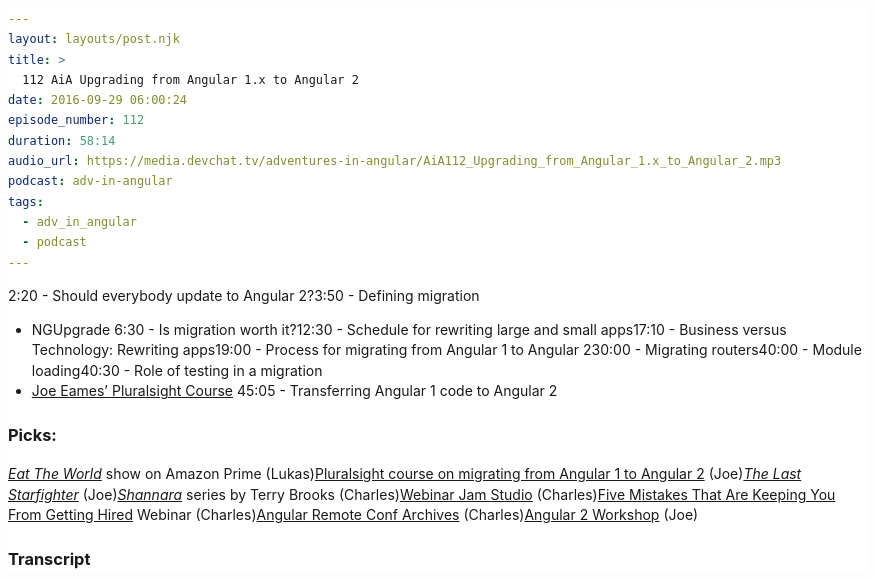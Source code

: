 ```yaml
---
layout: layouts/post.njk
title: >
  112 AiA Upgrading from Angular 1.x to Angular 2
date: 2016-09-29 06:00:24
episode_number: 112
duration: 58:14
audio_url: https://media.devchat.tv/adventures-in-angular/AiA112_Upgrading_from_Angular_1.x_to_Angular_2.mp3
podcast: adv-in-angular
tags:
  - adv_in_angular
  - podcast
---
```


2:20 - Should everybody update to Angular 2?3:50 - Defining migration

- NGUpgrade
  6:30 - Is migration worth it?12:30 - Schedule for rewriting large and small apps17:10 - Business versus Technology: Rewriting apps19:00 - Process for migrating from Angular 1 to Angular 230:00 - Migrating routers40:00 - Module loading40:30 - Role of testing in a migration
- [Joe Eames’ Pluralsight Course](https://www.pluralsight.com/courses/migrating-applications-angular-2)
  45:05 - Transferring Angular 1 code to Angular 2

### Picks:

[_Eat The World_](https://www.amazon.com/Eat-World-Emeril-Lagasse-Season/dp/B01HFR71RA) show on Amazon Prime (Lukas)[Pluralsight course on migrating from Angular 1 to Angular 2](https://www.pluralsight.com/courses/migrating-applications-angular-2) (Joe)[_The Last Starfighter_](https://www.imdb.com/title/tt0087597/) (Joe)[_Shannara_](https://terrybrooks.net/books/reading-orders/) series by Terry Brooks (Charles)[Webinar Jam Studio](https://webinarjam.com/) (Charles)[Five Mistakes That Are Keeping You From Getting Hired](https://devchat.tv/webinar-5-mistakes-that-are-keeping-you-from-getting-hired) Webinar (Charles)[Angular Remote Conf Archives](https://devchat.tv/angular-remote-conf-2016) (Charles)[Angular 2 Workshop](https://ftlauderdale.ng-learn.com/) (Joe)

### Transcript
